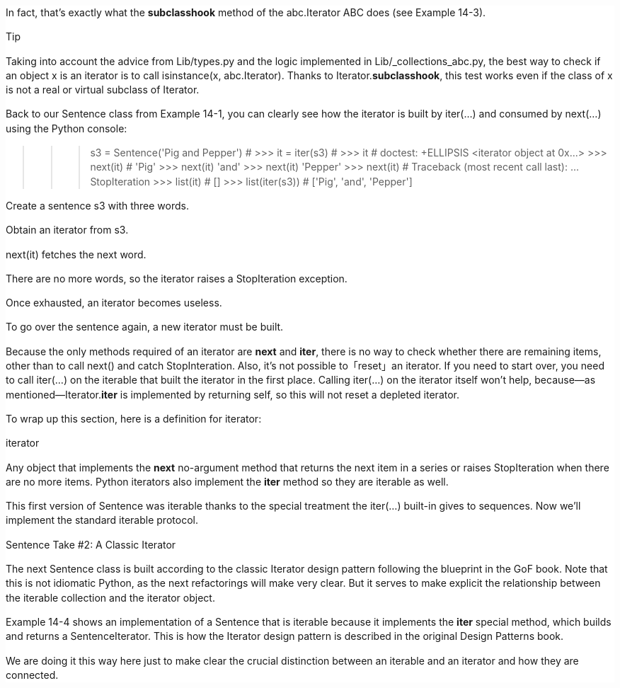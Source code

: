In fact, that’s exactly what the __subclasshook__ method of the abc.Iterator ABC does (see Example 14-3).

Tip

Taking into account the advice from Lib/types.py and the logic implemented in Lib/_collections_abc.py, the best way to check if an object x is an iterator is to call isinstance(x, abc.Iterator). Thanks to Iterator.__subclasshook__, this test works even if the class of x is not a real or virtual subclass of Iterator.

Back to our Sentence class from Example 14-1, you can clearly see how the iterator is built by iter(…) and consumed by next(…) using the Python console:

>>> s3 = Sentence('Pig and Pepper') # >>> it = iter(s3) # >>> it # doctest: +ELLIPSIS <iterator object at 0x...> >>> next(it) # 'Pig' >>> next(it) 'and' >>> next(it) 'Pepper' >>> next(it) # Traceback (most recent call last): ... StopIteration >>> list(it) # [] >>> list(iter(s3)) # ['Pig', 'and', 'Pepper']

Create a sentence s3 with three words.

Obtain an iterator from s3.

next(it) fetches the next word.

There are no more words, so the iterator raises a StopIteration exception.

Once exhausted, an iterator becomes useless.

To go over the sentence again, a new iterator must be built.

Because the only methods required of an iterator are __next__ and __iter__, there is no way to check whether there are remaining items, other than to call next() and catch StopInteration. Also, it’s not possible to「reset」an iterator. If you need to start over, you need to call iter(…) on the iterable that built the iterator in the first place. Calling iter(…) on the iterator itself won’t help, because—as mentioned—Iterator.__iter__ is implemented by returning self, so this will not reset a depleted iterator.

To wrap up this section, here is a definition for iterator:

iterator

Any object that implements the __next__ no-argument method that returns the next item in a series or raises StopIteration when there are no more items. Python iterators also implement the __iter__ method so they are iterable as well.

This first version of Sentence was iterable thanks to the special treatment the iter(…) built-in gives to sequences. Now we’ll implement the standard iterable protocol.

Sentence Take #2: A Classic Iterator

The next Sentence class is built according to the classic Iterator design pattern following the blueprint in the GoF book. Note that this is not idiomatic Python, as the next refactorings will make very clear. But it serves to make explicit the relationship between the iterable collection and the iterator object.

Example 14-4 shows an implementation of a Sentence that is iterable because it implements the __iter__ special method, which builds and returns a SentenceIterator. This is how the Iterator design pattern is described in the original Design Patterns book.

We are doing it this way here just to make clear the crucial distinction between an iterable and an iterator and how they are connected.
